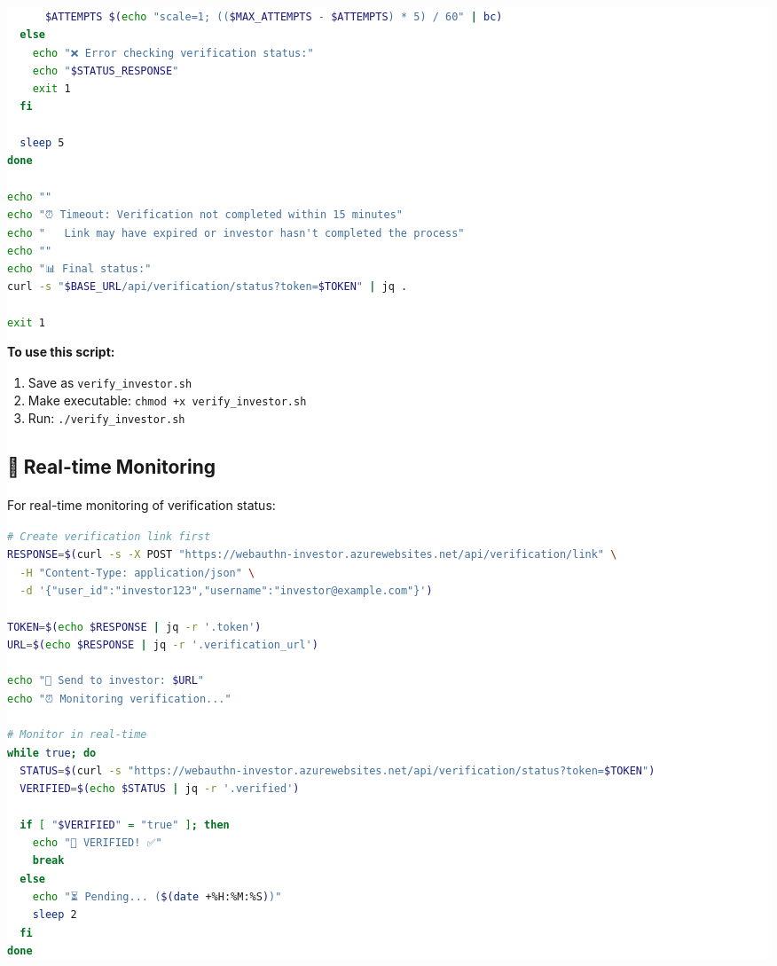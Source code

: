 ```bash
      $ATTEMPTS $(echo "scale=1; (($MAX_ATTEMPTS - $ATTEMPTS) * 5) / 60" | bc)
  else
    echo "❌ Error checking verification status:"
    echo "$STATUS_RESPONSE"
    exit 1
  fi
  
  sleep 5
done

echo ""
echo "⏰ Timeout: Verification not completed within 15 minutes"
echo "   Link may have expired or investor hasn't completed the process"
echo ""
echo "📊 Final status:"
curl -s "$BASE_URL/api/verification/status?token=$TOKEN" | jq .

exit 1
```

**To use this script:**

1. Save as `verify_investor.sh`
2. Make executable: `chmod +x verify_investor.sh`
3. Run: `./verify_investor.sh`

## 🔄 Real-time Monitoring

For real-time monitoring of verification status:

```bash
# Create verification link first
RESPONSE=$(curl -s -X POST "https://webauthn-investor.azurewebsites.net/api/verification/link" \
  -H "Content-Type: application/json" \
  -d '{"user_id":"investor123","username":"investor@example.com"}')

TOKEN=$(echo $RESPONSE | jq -r '.token')
URL=$(echo $RESPONSE | jq -r '.verification_url')

echo "📧 Send to investor: $URL"
echo "⏰ Monitoring verification..."

# Monitor in real-time
while true; do
  STATUS=$(curl -s "https://webauthn-investor.azurewebsites.net/api/verification/status?token=$TOKEN")
  VERIFIED=$(echo $STATUS | jq -r '.verified')
  
  if [ "$VERIFIED" = "true" ]; then
    echo "🎉 VERIFIED! ✅"
    break
  else
    echo "⏳ Pending... ($(date +%H:%M:%S))"
    sleep 2
  fi
done
```
